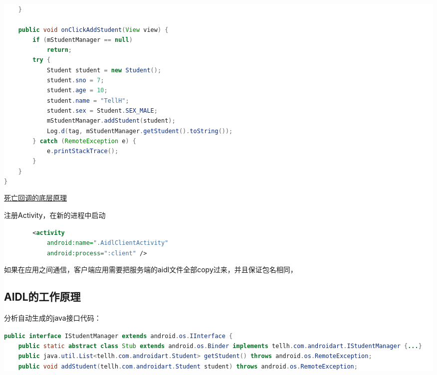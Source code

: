 ```java
    }

    public void onClickAddStudent(View view) {
        if (mStudentManager == null)
            return;
        try {
            Student student = new Student();
            student.sno = 7;
            student.age = 10;
            student.name = "TellH";
            student.sex = Student.SEX_MALE;
            mStudentManager.addStudent(student);
            Log.d(tag, mStudentManager.getStudent().toString());
        } catch (RemoteException e) {
            e.printStackTrace();
        }
    }
}
```

[死亡回调的底层原理](http://light3moon.com/2015/01/28/Android%20Binder%20%E5%88%86%E6%9E%90%E2%80%94%E2%80%94%E6%AD%BB%E4%BA%A1%E9%80%9A%E7%9F%A5[DeathRecipient]/)

注册Activity，在新的进程中启动

```xml
        <activity
            android:name=".AidlClientActivity"
            android:process=":client" />
```

如果在应用之间通信，客户端应用需要把服务端的aidl文件全部copy过来，并且保证包名相同，

## AIDL的工作原理

分析自动生成的java接口代码：

```java
public interface IStudentManager extends android.os.IInterface {
	public static abstract class Stub extends android.os.Binder implements tellh.com.androidart.IStudentManager {...}
	public java.util.List<tellh.com.androidart.Student> getStudent() throws android.os.RemoteException;
    public void addStudent(tellh.com.androidart.Student student) throws android.os.RemoteException;
```
